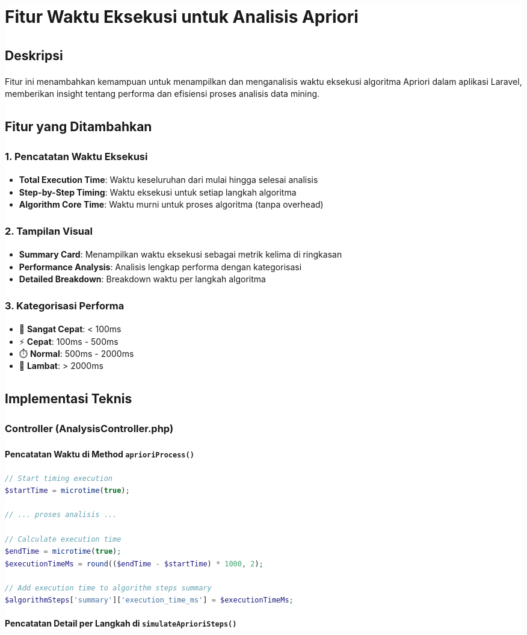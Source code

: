 # Fitur Waktu Eksekusi untuk Analisis Apriori

## Deskripsi

Fitur ini menambahkan kemampuan untuk menampilkan dan menganalisis waktu eksekusi algoritma Apriori dalam aplikasi Laravel, memberikan insight tentang performa dan efisiensi proses analisis data mining.

## Fitur yang Ditambahkan

### 1. Pencatatan Waktu Eksekusi

-   **Total Execution Time**: Waktu keseluruhan dari mulai hingga selesai analisis
-   **Step-by-Step Timing**: Waktu eksekusi untuk setiap langkah algoritma
-   **Algorithm Core Time**: Waktu murni untuk proses algoritma (tanpa overhead)

### 2. Tampilan Visual

-   **Summary Card**: Menampilkan waktu eksekusi sebagai metrik kelima di ringkasan
-   **Performance Analysis**: Analisis lengkap performa dengan kategorisasi
-   **Detailed Breakdown**: Breakdown waktu per langkah algoritma

### 3. Kategorisasi Performa

-   🚀 **Sangat Cepat**: < 100ms
-   ⚡ **Cepat**: 100ms - 500ms
-   ⏱️ **Normal**: 500ms - 2000ms
-   🐌 **Lambat**: > 2000ms

## Implementasi Teknis

### Controller (AnalysisController.php)

#### Pencatatan Waktu di Method `aprioriProcess()`

```php
// Start timing execution
$startTime = microtime(true);

// ... proses analisis ...

// Calculate execution time
$endTime = microtime(true);
$executionTimeMs = round(($endTime - $startTime) * 1000, 2);

// Add execution time to algorithm steps summary
$algorithmSteps['summary']['execution_time_ms'] = $executionTimeMs;
```

#### Pencatatan Detail per Langkah di `simulateAprioriSteps()`
